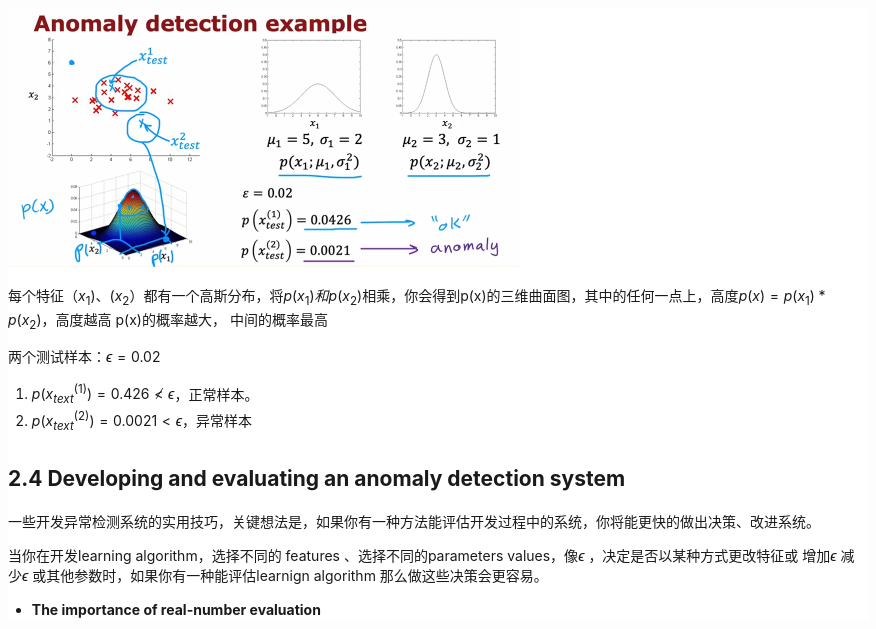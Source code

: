 <img src="images/屏幕截图 2025-02-16 130024.png" style="zoom: 50%;" />

每个特征（$x_1$)、($x_2$）都有一个高斯分布，将$p(x_1)和p(x_2)$相乘，你会得到p(x)的三维曲面图，其中的任何一点上，高度$p(x)=p(x_1)*p(x_2)$，高度越高 p(x)的概率越大， 中间的概率最高



两个测试样本：$\epsilon=0.02$

1. $p(x^{(1)}_{text})=0.426 ≮ \epsilon$，正常样本。
2. $p(x^{(2)}_{text})=0.0021 < \epsilon$，异常样本



## 2.4 Developing and evaluating an anomaly detection system

一些开发异常检测系统的实用技巧，关键想法是，如果你有一种方法能评估开发过程中的系统，你将能更快的做出决策、改进系统。



当你在开发learning algorithm，选择不同的 features 、选择不同的parameters values，像$\epsilon$   ，决定是否以某种方式更改特征或 增加$\epsilon$ 减少$\epsilon$ 或其他参数时，如果你有一种能评估learnign algorithm 那么做这些决策会更容易。



- **The importance of real-number evaluation**

